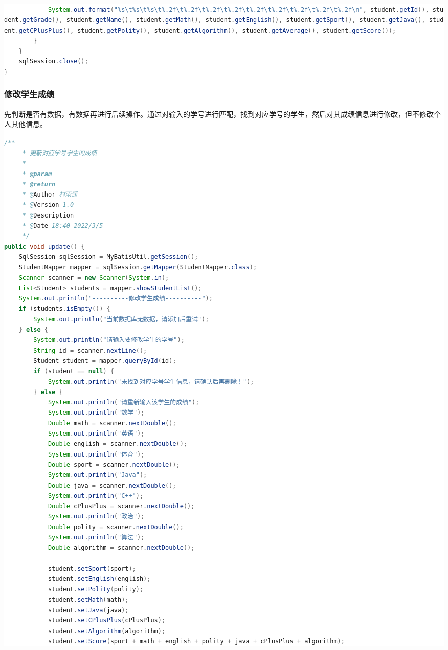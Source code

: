 ```java
            System.out.format("%s\t%s\t%s\t%.2f\t%.2f\t%.2f\t%.2f\t%.2f\t%.2f\t%.2f\t%.2f\t%.2f\n", student.getId(), student.getGrade(), student.getName(), student.getMath(), student.getEnglish(), student.getSport(), student.getJava(), student.getCPlusPlus(), student.getPolity(), student.getAlgorithm(), student.getAverage(), student.getScore());
        }
    }
    sqlSession.close();
}
```

### 修改学生成绩

先判断是否有数据，有数据再进行后续操作。通过对输入的学号进行匹配，找到对应学号的学生，然后对其成绩信息进行修改，但不修改个人其他信息。

```java
/**
     * 更新对应学号学生的成绩
     *
     * @param
     * @return
     * @Author 村雨遥
     * @Version 1.0
     * @Description
     * @Date 18:40 2022/3/5
     */
public void update() {
    SqlSession sqlSession = MyBatisUtil.getSession();
    StudentMapper mapper = sqlSession.getMapper(StudentMapper.class);
    Scanner scanner = new Scanner(System.in);
    List<Student> students = mapper.showStudentList();
    System.out.println("----------修改学生成绩----------");
    if (students.isEmpty()) {
        System.out.println("当前数据库无数据，请添加后重试");
    } else {
        System.out.println("请输入要修改学生的学号");
        String id = scanner.nextLine();
        Student student = mapper.queryById(id);
        if (student == null) {
            System.out.println("未找到对应学号学生信息，请确认后再删除！");
        } else {
            System.out.println("请重新输入该学生的成绩");
            System.out.println("数学");
            Double math = scanner.nextDouble();
            System.out.println("英语");
            Double english = scanner.nextDouble();
            System.out.println("体育");
            Double sport = scanner.nextDouble();
            System.out.println("Java");
            Double java = scanner.nextDouble();
            System.out.println("C++");
            Double cPlusPlus = scanner.nextDouble();
            System.out.println("政治");
            Double polity = scanner.nextDouble();
            System.out.println("算法");
            Double algorithm = scanner.nextDouble();

            student.setSport(sport);
            student.setEnglish(english);
            student.setPolity(polity);
            student.setMath(math);
            student.setJava(java);
            student.setCPlusPlus(cPlusPlus);
            student.setAlgorithm(algorithm);
            student.setScore(sport + math + english + polity + java + cPlusPlus + algorithm);
```